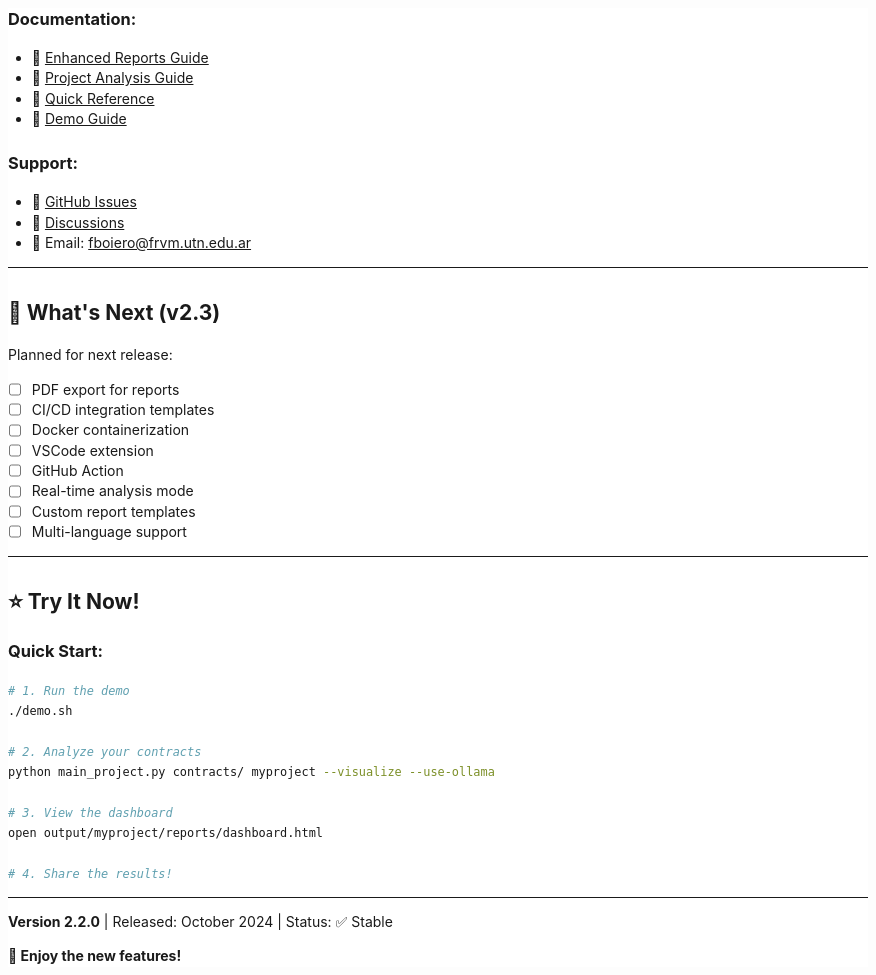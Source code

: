 ### Documentation:
- 📖 [Enhanced Reports Guide](docs/ENHANCED_REPORTS.md)
- 📖 [Project Analysis Guide](docs/PROJECT_ANALYSIS.md)
- 📖 [Quick Reference](QUICK_REFERENCE_MULTI_CONTRACT.md)
- 📖 [Demo Guide](DEMO_GUIDE.md)

### Support:
- 🐛 [GitHub Issues](https://github.com/fboiero/MIESC/issues)
- 💬 [Discussions](https://github.com/fboiero/MIESC/discussions)
- 📧 Email: fboiero@frvm.utn.edu.ar

---

## 🚀 What's Next (v2.3)

Planned for next release:
- [ ] PDF export for reports
- [ ] CI/CD integration templates
- [ ] Docker containerization
- [ ] VSCode extension
- [ ] GitHub Action
- [ ] Real-time analysis mode
- [ ] Custom report templates
- [ ] Multi-language support

---

## ⭐ Try It Now!

### Quick Start:

```bash
# 1. Run the demo
./demo.sh

# 2. Analyze your contracts
python main_project.py contracts/ myproject --visualize --use-ollama

# 3. View the dashboard
open output/myproject/reports/dashboard.html

# 4. Share the results!
```

---

**Version 2.2.0** | Released: October 2024 | Status: ✅ Stable

**🎉 Enjoy the new features!**

